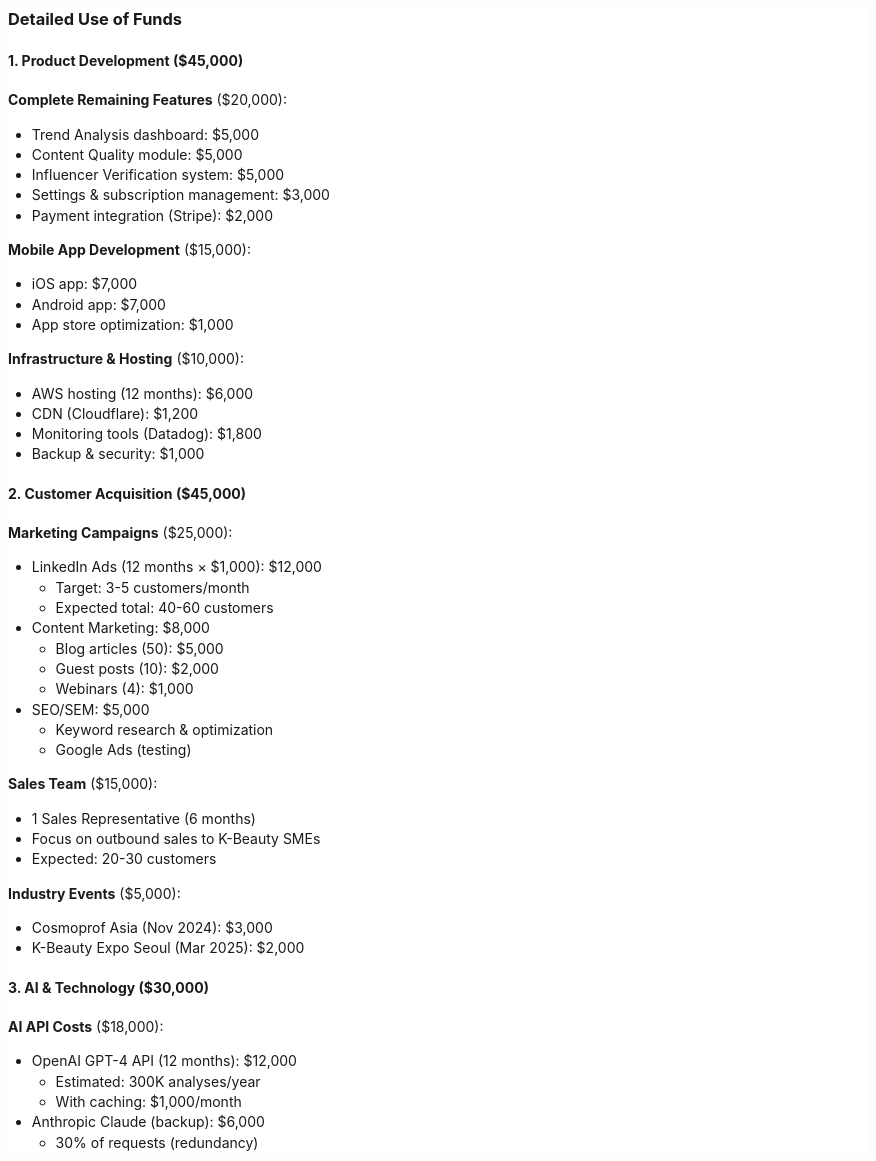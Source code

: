 ```
```

### Detailed Use of Funds

#### 1. Product Development ($45,000)

**Complete Remaining Features** ($20,000):
- Trend Analysis dashboard: $5,000
- Content Quality module: $5,000
- Influencer Verification system: $5,000
- Settings & subscription management: $3,000
- Payment integration (Stripe): $2,000

**Mobile App Development** ($15,000):
- iOS app: $7,000
- Android app: $7,000
- App store optimization: $1,000

**Infrastructure & Hosting** ($10,000):
- AWS hosting (12 months): $6,000
- CDN (Cloudflare): $1,200
- Monitoring tools (Datadog): $1,800
- Backup & security: $1,000

#### 2. Customer Acquisition ($45,000)

**Marketing Campaigns** ($25,000):
- LinkedIn Ads (12 months × $1,000): $12,000
  - Target: 3-5 customers/month
  - Expected total: 40-60 customers
- Content Marketing: $8,000
  - Blog articles (50): $5,000
  - Guest posts (10): $2,000
  - Webinars (4): $1,000
- SEO/SEM: $5,000
  - Keyword research & optimization
  - Google Ads (testing)

**Sales Team** ($15,000):
- 1 Sales Representative (6 months)
- Focus on outbound sales to K-Beauty SMEs
- Expected: 20-30 customers

**Industry Events** ($5,000):
- Cosmoprof Asia (Nov 2024): $3,000
- K-Beauty Expo Seoul (Mar 2025): $2,000

#### 3. AI & Technology ($30,000)

**AI API Costs** ($18,000):
- OpenAI GPT-4 API (12 months): $12,000
  - Estimated: 300K analyses/year
  - With caching: $1,000/month
- Anthropic Claude (backup): $6,000
  - 30% of requests (redundancy)
